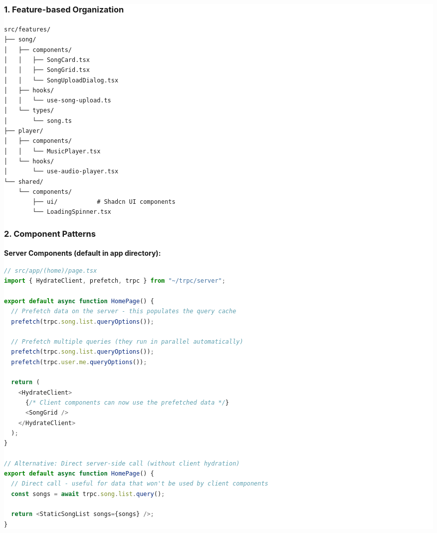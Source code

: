 ### 1. Feature-based Organization

```
src/features/
├── song/
│   ├── components/
│   │   ├── SongCard.tsx
│   │   ├── SongGrid.tsx
│   │   └── SongUploadDialog.tsx
│   ├── hooks/
│   │   └── use-song-upload.ts
│   └── types/
│       └── song.ts
├── player/
│   ├── components/
│   │   └── MusicPlayer.tsx
│   └── hooks/
│       └── use-audio-player.tsx
└── shared/
    └── components/
        ├── ui/           # Shadcn UI components
        └── LoadingSpinner.tsx
```

### 2. Component Patterns

**Server Components (default in app directory):**
```typescript
// src/app/(home)/page.tsx
import { HydrateClient, prefetch, trpc } from "~/trpc/server";

export default async function HomePage() {
  // Prefetch data on the server - this populates the query cache
  prefetch(trpc.song.list.queryOptions());
  
  // Prefetch multiple queries (they run in parallel automatically)
  prefetch(trpc.song.list.queryOptions());
  prefetch(trpc.user.me.queryOptions());
  
  return (
    <HydrateClient>
      {/* Client components can now use the prefetched data */}
      <SongGrid />
    </HydrateClient>
  );
}

// Alternative: Direct server-side call (without client hydration)
export default async function HomePage() {
  // Direct call - useful for data that won't be used by client components
  const songs = await trpc.song.list.query();
  
  return <StaticSongList songs={songs} />;
}
```
